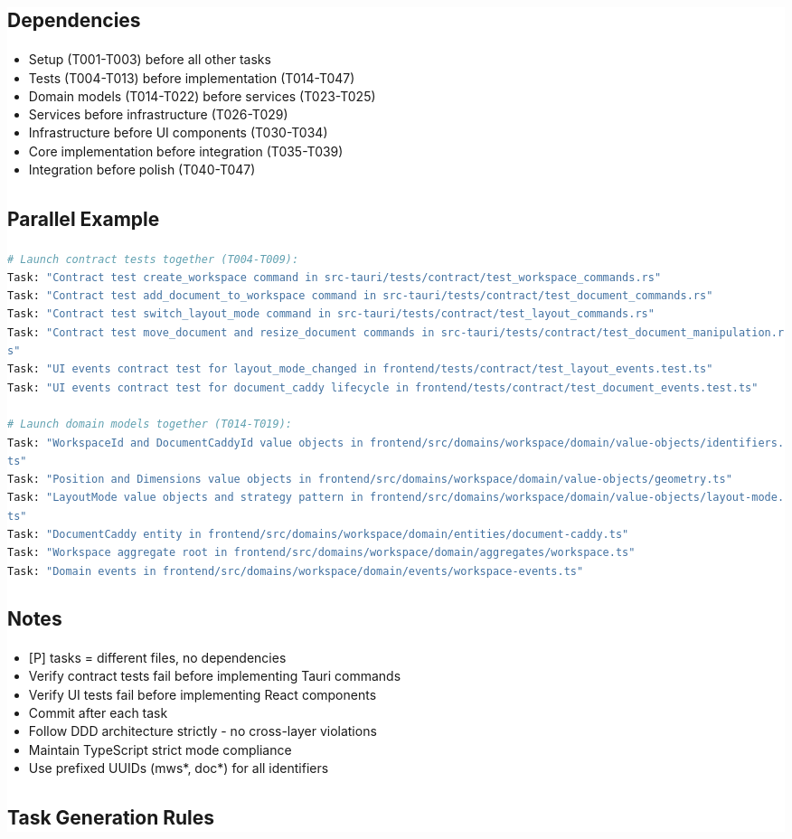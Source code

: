 ## Dependencies

- Setup (T001-T003) before all other tasks
- Tests (T004-T013) before implementation (T014-T047)
- Domain models (T014-T022) before services (T023-T025)
- Services before infrastructure (T026-T029)
- Infrastructure before UI components (T030-T034)
- Core implementation before integration (T035-T039)
- Integration before polish (T040-T047)

## Parallel Example

```bash
# Launch contract tests together (T004-T009):
Task: "Contract test create_workspace command in src-tauri/tests/contract/test_workspace_commands.rs"
Task: "Contract test add_document_to_workspace command in src-tauri/tests/contract/test_document_commands.rs"
Task: "Contract test switch_layout_mode command in src-tauri/tests/contract/test_layout_commands.rs"
Task: "Contract test move_document and resize_document commands in src-tauri/tests/contract/test_document_manipulation.rs"
Task: "UI events contract test for layout_mode_changed in frontend/tests/contract/test_layout_events.test.ts"
Task: "UI events contract test for document_caddy lifecycle in frontend/tests/contract/test_document_events.test.ts"

# Launch domain models together (T014-T019):
Task: "WorkspaceId and DocumentCaddyId value objects in frontend/src/domains/workspace/domain/value-objects/identifiers.ts"
Task: "Position and Dimensions value objects in frontend/src/domains/workspace/domain/value-objects/geometry.ts"
Task: "LayoutMode value objects and strategy pattern in frontend/src/domains/workspace/domain/value-objects/layout-mode.ts"
Task: "DocumentCaddy entity in frontend/src/domains/workspace/domain/entities/document-caddy.ts"
Task: "Workspace aggregate root in frontend/src/domains/workspace/domain/aggregates/workspace.ts"
Task: "Domain events in frontend/src/domains/workspace/domain/events/workspace-events.ts"
```

## Notes

- [P] tasks = different files, no dependencies
- Verify contract tests fail before implementing Tauri commands
- Verify UI tests fail before implementing React components
- Commit after each task
- Follow DDD architecture strictly - no cross-layer violations
- Maintain TypeScript strict mode compliance
- Use prefixed UUIDs (mws*, doc*) for all identifiers

## Task Generation Rules
